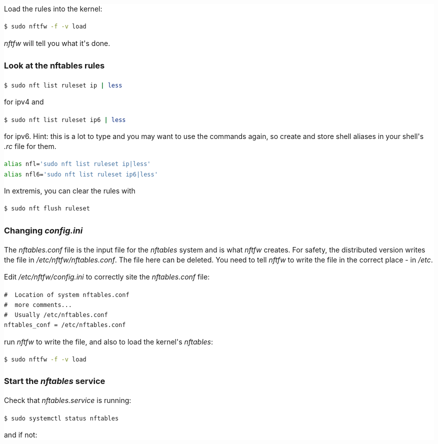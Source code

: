 Load the rules into the kernel:

``` sh
$ sudo nftfw -f -v load
```
_nftfw_ will tell you what it's done.

### Look at the nftables rules

``` sh
$ sudo nft list ruleset ip | less
```
for ipv4 and

``` sh
$ sudo nft list ruleset ip6 | less
```
for ipv6. Hint: this is a lot to type and you may want to use the commands again, so create and store shell aliases in your shell's _.rc_ file for them.

``` sh
alias nfl='sudo nft list ruleset ip|less'
alias nfl6='sudo nft list ruleset ip6|less'

```

In extremis, you can clear the rules with

``` sh
$ sudo nft flush ruleset
```

### Changing _config.ini_

The _nftables.conf_ file is the input file for the _nftables_ system and is what _nftfw_ creates.  For safety, the distributed version writes the file in _/etc/nftfw/nftables.conf_. The file here can be deleted. You need to tell _nftfw_ to write the file in the correct place - in _/etc_.

Edit _/etc/nftfw/config.ini_ to correctly site the _nftables.conf_  file:

``` text
#  Location of system nftables.conf
#  more comments...
#  Usually /etc/nftables.conf
nftables_conf = /etc/nftables.conf
```
run _nftfw_ to write the file, and also to load the kernel's _nftables_:

``` sh
$ sudo nftfw -f -v load
```

### Start the _nftables_ service

Check that _nftables.service_ is running:

``` sh
$ sudo systemctl status nftables
```
and if not:
